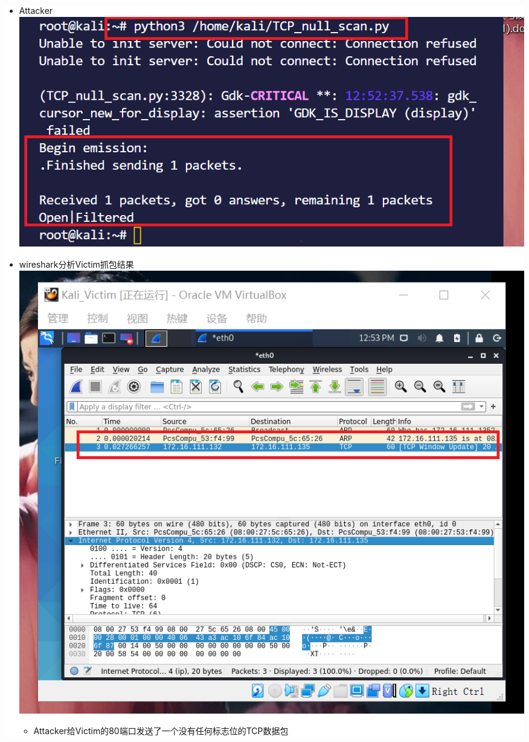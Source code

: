 - Attacker
![img](img/python%20null%20port%20open.png)

- wireshark分析Victim抓包结果
![img](img/wireshark%20null%20port%20open.png)
    + Attacker给Victim的80端口发送了一个没有任何标志位的TCP数据包